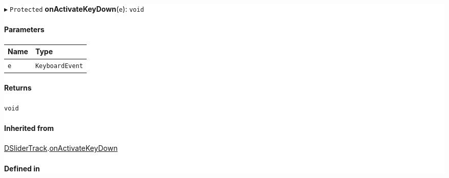 ▸ `Protected` **onActivateKeyDown**(`e`): `void`

#### Parameters

| Name | Type |
| :------ | :------ |
| `e` | `KeyboardEvent` |

#### Returns

`void`

#### Inherited from

[DSliderTrack](DSliderTrack.md).[onActivateKeyDown](DSliderTrack.md#onactivatekeydown)

#### Defined in

